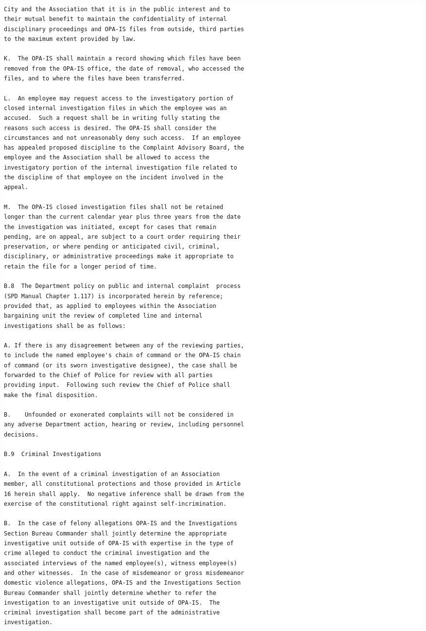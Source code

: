     City and the Association that it is in the public interest and to  
    their mutual benefit to maintain the confidentiality of internal  
    disciplinary proceedings and OPA-IS files from outside, third parties  
    to the maximum extent provided by law.  
  
    K.  The OPA-IS shall maintain a record showing which files have been  
    removed from the OPA-IS office, the date of removal, who accessed the  
    files, and to where the files have been transferred.  
  
    L.  An employee may request access to the investigatory portion of  
    closed internal investigation files in which the employee was an  
    accused.  Such a request shall be in writing fully stating the  
    reasons such access is desired. The OPA-IS shall consider the  
    circumstances and not unreasonably deny such access.  If an employee  
    has appealed proposed discipline to the Complaint Advisory Board, the  
    employee and the Association shall be allowed to access the  
    investigatory portion of the internal investigation file related to  
    the discipline of that employee on the incident involved in the  
    appeal.  
  
    M.  The OPA-IS closed investigation files shall not be retained  
    longer than the current calendar year plus three years from the date  
    the investigation was initiated, except for cases that remain  
    pending, are on appeal, are subject to a court order requiring their  
    preservation, or where pending or anticipated civil, criminal,  
    disciplinary, or administrative proceedings make it appropriate to  
    retain the file for a longer period of time.  
  
    B.8  The Department policy on public and internal complaint  process  
    (SPD Manual Chapter 1.117) is incorporated herein by reference;  
    provided that, as applied to employees within the Association  
    bargaining unit the review of completed line and internal  
    investigations shall be as follows:  
  
    A. If there is any disagreement between any of the reviewing parties,  
    to include the named employee's chain of command or the OPA-IS chain  
    of command (or its sworn investigative designee), the case shall be  
    forwarded to the Chief of Police for review with all parties  
    providing input.  Following such review the Chief of Police shall  
    make the final disposition.  
  
    B.    Unfounded or exonerated complaints will not be considered in  
    any adverse Department action, hearing or review, including personnel  
    decisions.  
  
    B.9  Criminal Investigations  
  
    A.  In the event of a criminal investigation of an Association  
    member, all constitutional protections and those provided in Article  
    16 herein shall apply.  No negative inference shall be drawn from the  
    exercise of the constitutional right against self-incrimination.  
  
    B.  In the case of felony allegations OPA-IS and the Investigations  
    Section Bureau Commander shall jointly determine the appropriate  
    investigative unit outside of OPA-IS with expertise in the type of  
    crime alleged to conduct the criminal investigation and the  
    associated interviews of the named employee(s), witness employee(s)  
    and other witnesses.  In the case of misdemeanor or gross misdemeanor  
    domestic violence allegations, OPA-IS and the Investigations Section  
    Bureau Commander shall jointly determine whether to refer the  
    investigation to an investigative unit outside of OPA-IS.  The  
    criminal investigation shall become part of the administrative  
    investigation.  
  